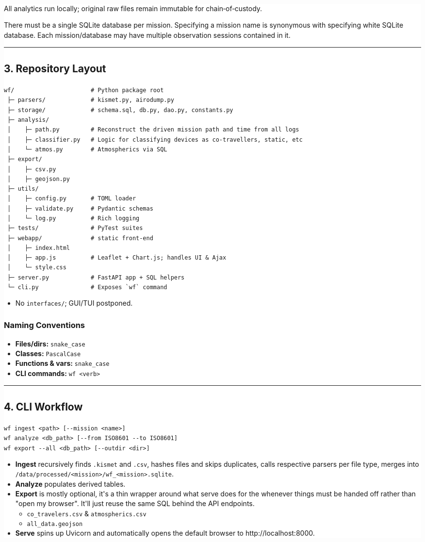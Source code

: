 All analytics run locally; original raw files remain immutable for chain‑of‑custody.

There must be a single SQLite database per mission. Specifying a mission name is synonymous with specifying white SQLite database. Each mission/database may have multiple observation sessions contained in it.

---

## 3. Repository Layout

```
wf/                      # Python package root
 ├─ parsers/             # kismet.py, airodump.py
 ├─ storage/             # schema.sql, db.py, dao.py, constants.py
 ├─ analysis/
 │    ├─ path.py         # Reconstruct the driven mission path and time from all logs
 │    ├─ classifier.py   # Logic for classifying devices as co-travellers, static, etc
 │    └─ atmos.py        # Atmospherics via SQL
 ├─ export/
 │    ├─ csv.py
 │    ├─ geojson.py
 ├─ utils/
 │    ├─ config.py       # TOML loader
 │    ├─ validate.py     # Pydantic schemas
 │    └─ log.py          # Rich logging
 ├─ tests/               # PyTest suites
 ├─ webapp/              # static front-end
 │    ├─ index.html
 │    ├─ app.js          # Leaflet + Chart.js; handles UI & Ajax
 │    └─ style.css
 ├─ server.py            # FastAPI app + SQL helpers
 └─ cli.py               # Exposes `wf` command
```

* No `interfaces/`; GUI/TUI postponed.

### Naming Conventions

* **Files/dirs:** `snake_case`  
* **Classes:** `PascalCase`  
* **Functions & vars:** `snake_case`  
* **CLI commands:** `wf <verb>`  

---

## 4. CLI Workflow

```
wf ingest <path> [--mission <name>]
wf analyze <db_path> [--from ISO8601 --to ISO8601]
wf export --all <db_path> [--outdir <dir>]
```

* **Ingest** recursively finds `.kismet` and `.csv`, hashes files and skips duplicates, calls respective parsers per file type, merges into `/data/processed/<mission>/wf_<mission>.sqlite`.  
* **Analyze** populates derived tables.  
* **Export** is mostly optional, it's a thin wrapper around what serve does for the whenever things must be handed off rather than "open my browser". It'll just reuse the same SQL behind the API endpoints. 
  - `co_travelers.csv` & `atmospherics.csv`  
  - `all_data.geojson`  
* **Serve** spins up Uvicorn and automatically opens the default browser to http://localhost:8000.
